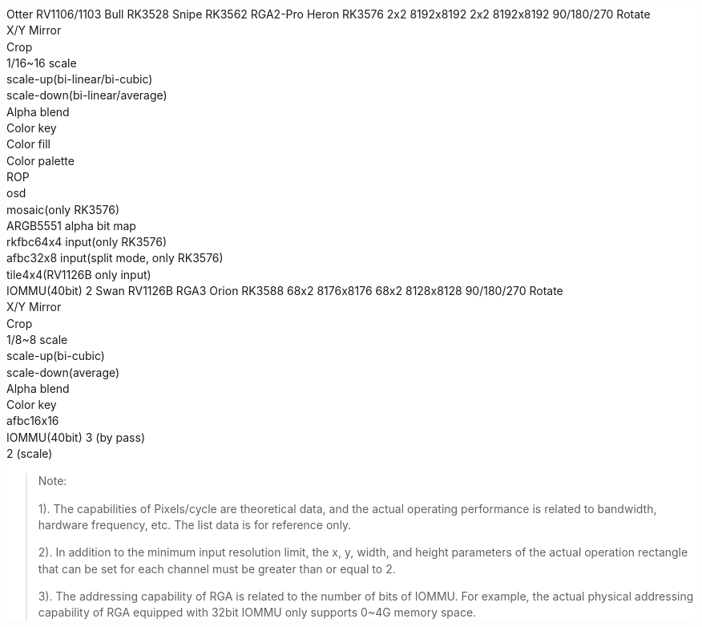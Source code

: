    <tr>
      <td>Otter</td>
      <td>RV1106/1103</td>
   </tr>
   <tr>
       <td>Bull</td>
       <td>RK3528</td>
    </tr>
   <tr>
       <td>Snipe</td>
       <td>RK3562</td>
    </tr>
    <tr>
      <td rowspan="2">RGA2-Pro</td>
      <td>Heron</td>
      <td>RK3576</td>
      <td rowspan="2">2x2</td>
      <td rowspan="2">8192x8192</td>
      <td rowspan="2">2x2</td>
      <td rowspan="2">8192x8192</td>
      <td rowspan="2">90/180/270 Rotate<br/>X/Y Mirror<br/>Crop<br/>1/16~16 scale<br/>scale-up(bi-linear/bi-cubic)<br/>scale-down(bi-linear/average)<br/>Alpha blend<br/>Color key<br/>Color fill<br/>Color palette<br/>ROP<br/>osd<br/>mosaic(only RK3576)<br/>ARGB5551 alpha bit map<br/>rkfbc64x4 input(only RK3576)<br/>afbc32x8 input(split mode, only RK3576)<br/>tile4x4(RV1126B only input)<br/>IOMMU(40bit)</td>
      <td rowspan="2">2</td>
   </tr>
   <tr>
      <td>Swan</td>
      <td>RV1126B</td>
   </tr>
   <tr>
      <td rowspan="1">RGA3</td>
      <td>Orion</td>
      <td>RK3588</td>
      <td rowspan="1">68x2</td>
      <td rowspan="1">8176x8176</td>
      <td rowspan="1">68x2</td>
      <td rowspan="1">8128x8128</td>
      <td rowspan="4">90/180/270 Rotate<br/>X/Y Mirror<br/>Crop<br/>1/8~8 scale<br/>scale-up(bi-cubic)<br/>scale-down(average)<br/>Alpha blend<br/>Color key<br/>afbc16x16<br/>IOMMU(40bit)</td>
      <td rowspan="1">3 (by pass)<br/>2 (scale)</td>
   </tr>
</table>



> Note:
>
> 1). The capabilities of Pixels/cycle are theoretical data, and the actual operating performance is related to bandwidth, hardware frequency, etc. The list data is for reference only.
>
> 2). In addition to the minimum input resolution limit, the x, y, width, and height parameters of the actual operation rectangle that can be set for each channel must be greater than or equal to 2.
>
> 3). The addressing capability of RGA is related to the number of bits of IOMMU. For example, the actual physical addressing capability of RGA equipped with 32bit IOMMU only supports 0~4G memory space.
